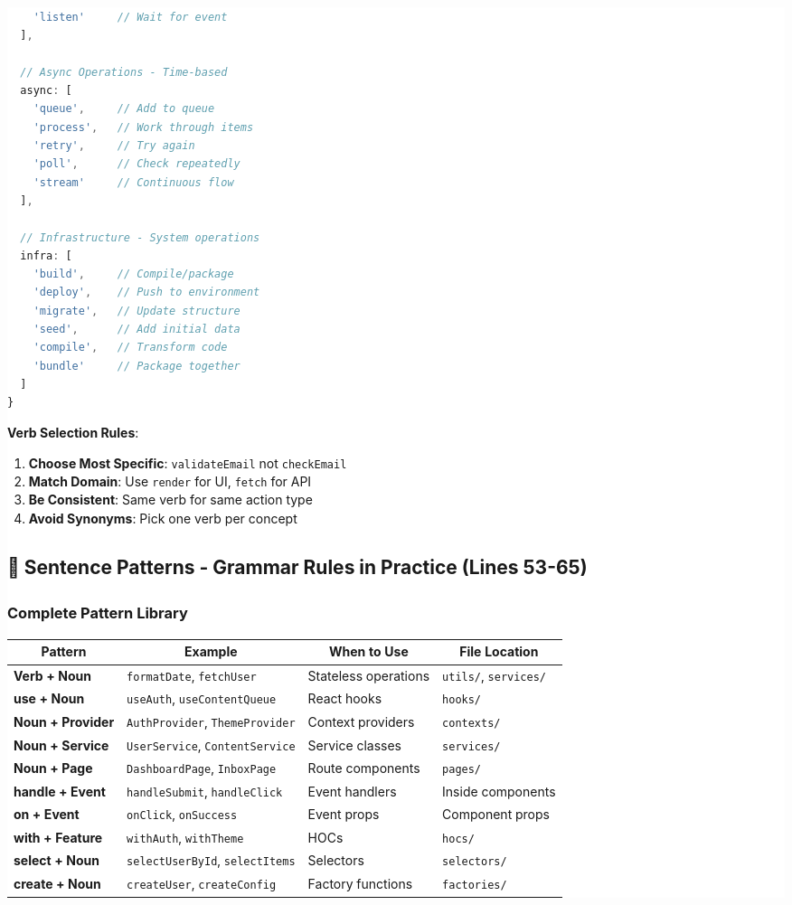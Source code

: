 ```typescript
    'listen'     // Wait for event
  ],
  
  // Async Operations - Time-based
  async: [
    'queue',     // Add to queue
    'process',   // Work through items
    'retry',     // Try again
    'poll',      // Check repeatedly
    'stream'     // Continuous flow
  ],
  
  // Infrastructure - System operations
  infra: [
    'build',     // Compile/package
    'deploy',    // Push to environment
    'migrate',   // Update structure
    'seed',      // Add initial data
    'compile',   // Transform code
    'bundle'     // Package together
  ]
}
```

**Verb Selection Rules**:
1. **Choose Most Specific**: `validateEmail` not `checkEmail`
2. **Match Domain**: Use `render` for UI, `fetch` for API
3. **Be Consistent**: Same verb for same action type
4. **Avoid Synonyms**: Pick one verb per concept

## 📝 Sentence Patterns - Grammar Rules in Practice (Lines 53-65)

### Complete Pattern Library

| Pattern | Example | When to Use | File Location |
|---------|---------|-------------|---------------|
| **Verb + Noun** | `formatDate`, `fetchUser` | Stateless operations | `utils/`, `services/` |
| **use + Noun** | `useAuth`, `useContentQueue` | React hooks | `hooks/` |
| **Noun + Provider** | `AuthProvider`, `ThemeProvider` | Context providers | `contexts/` |
| **Noun + Service** | `UserService`, `ContentService` | Service classes | `services/` |
| **Noun + Page** | `DashboardPage`, `InboxPage` | Route components | `pages/` |
| **handle + Event** | `handleSubmit`, `handleClick` | Event handlers | Inside components |
| **on + Event** | `onClick`, `onSuccess` | Event props | Component props |
| **with + Feature** | `withAuth`, `withTheme` | HOCs | `hocs/` |
| **select + Noun** | `selectUserById`, `selectItems` | Selectors | `selectors/` |
| **create + Noun** | `createUser`, `createConfig` | Factory functions | `factories/` |
